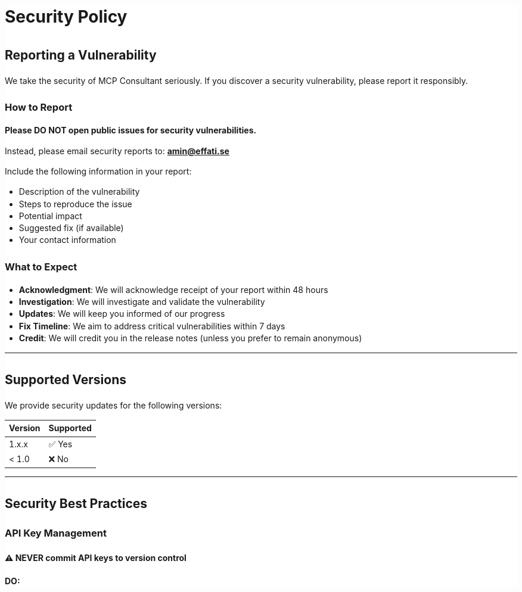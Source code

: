 # Security Policy

## Reporting a Vulnerability

We take the security of MCP Consultant seriously. If you discover a security vulnerability, please report it responsibly.

### How to Report

**Please DO NOT open public issues for security vulnerabilities.**

Instead, please email security reports to: **amin@effati.se**

Include the following information in your report:

- Description of the vulnerability
- Steps to reproduce the issue
- Potential impact
- Suggested fix (if available)
- Your contact information

### What to Expect

- **Acknowledgment**: We will acknowledge receipt of your report within 48 hours
- **Investigation**: We will investigate and validate the vulnerability
- **Updates**: We will keep you informed of our progress
- **Fix Timeline**: We aim to address critical vulnerabilities within 7 days
- **Credit**: We will credit you in the release notes (unless you prefer to remain anonymous)

---

## Supported Versions

We provide security updates for the following versions:

| Version | Supported |
| ------- | --------- |
| 1.x.x   | ✅ Yes    |
| < 1.0   | ❌ No     |

---

## Security Best Practices

### API Key Management

#### ⚠️ NEVER commit API keys to version control

**DO:**
